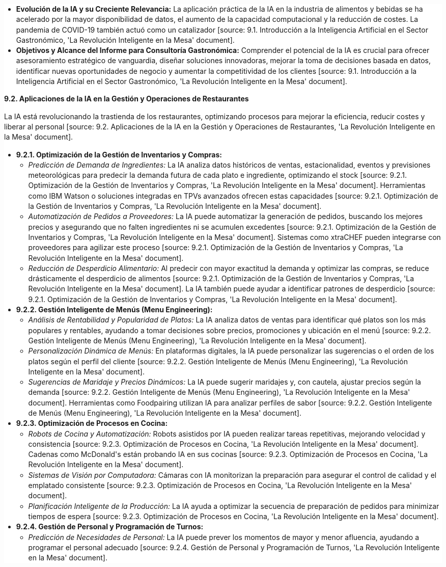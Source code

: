 * **Evolución de la IA y su Creciente Relevancia:** La aplicación práctica de la IA en la industria de alimentos y bebidas se ha acelerado por la mayor disponibilidad de datos, el aumento de la capacidad computacional y la reducción de costes. La pandemia de COVID-19 también actuó como un catalizador \[source: 9.1. Introducción a la Inteligencia Artificial en el Sector Gastronómico, 'La Revolución Inteligente en la Mesa' document\].  
* **Objetivos y Alcance del Informe para Consultoría Gastronómica:** Comprender el potencial de la IA es crucial para ofrecer asesoramiento estratégico de vanguardia, diseñar soluciones innovadoras, mejorar la toma de decisiones basada en datos, identificar nuevas oportunidades de negocio y aumentar la competitividad de los clientes \[source: 9.1. Introducción a la Inteligencia Artificial en el Sector Gastronómico, 'La Revolución Inteligente en la Mesa' document\].

**9.2. Aplicaciones de la IA en la Gestión y Operaciones de Restaurantes**

La IA está revolucionando la trastienda de los restaurantes, optimizando procesos para mejorar la eficiencia, reducir costes y liberar al personal \[source: 9.2. Aplicaciones de la IA en la Gestión y Operaciones de Restaurantes, 'La Revolución Inteligente en la Mesa' document\].

* **9.2.1. Optimización de la Gestión de Inventarios y Compras:**  
  * *Predicción de Demanda de Ingredientes:* La IA analiza datos históricos de ventas, estacionalidad, eventos y previsiones meteorológicas para predecir la demanda futura de cada plato e ingrediente, optimizando el stock \[source: 9.2.1. Optimización de la Gestión de Inventarios y Compras, 'La Revolución Inteligente en la Mesa' document\]. Herramientas como IBM Watson o soluciones integradas en TPVs avanzados ofrecen estas capacidades \[source: 9.2.1. Optimización de la Gestión de Inventarios y Compras, 'La Revolución Inteligente en la Mesa' document\].  
  * *Automatización de Pedidos a Proveedores:* La IA puede automatizar la generación de pedidos, buscando los mejores precios y asegurando que no falten ingredientes ni se acumulen excedentes \[source: 9.2.1. Optimización de la Gestión de Inventarios y Compras, 'La Revolución Inteligente en la Mesa' document\]. Sistemas como xtraCHEF pueden integrarse con proveedores para agilizar este proceso \[source: 9.2.1. Optimización de la Gestión de Inventarios y Compras, 'La Revolución Inteligente en la Mesa' document\].  
  * *Reducción de Desperdicio Alimentario:* Al predecir con mayor exactitud la demanda y optimizar las compras, se reduce drásticamente el desperdicio de alimentos \[source: 9.2.1. Optimización de la Gestión de Inventarios y Compras, 'La Revolución Inteligente en la Mesa' document\]. La IA también puede ayudar a identificar patrones de desperdicio \[source: 9.2.1. Optimización de la Gestión de Inventarios y Compras, 'La Revolución Inteligente en la Mesa' document\].  
* **9.2.2. Gestión Inteligente de Menús (Menu Engineering):**  
  * *Análisis de Rentabilidad y Popularidad de Platos:* La IA analiza datos de ventas para identificar qué platos son los más populares y rentables, ayudando a tomar decisiones sobre precios, promociones y ubicación en el menú \[source: 9.2.2. Gestión Inteligente de Menús (Menu Engineering), 'La Revolución Inteligente en la Mesa' document\].  
  * *Personalización Dinámica de Menús:* En plataformas digitales, la IA puede personalizar las sugerencias o el orden de los platos según el perfil del cliente \[source: 9.2.2. Gestión Inteligente de Menús (Menu Engineering), 'La Revolución Inteligente en la Mesa' document\].  
  * *Sugerencias de Maridaje y Precios Dinámicos:* La IA puede sugerir maridajes y, con cautela, ajustar precios según la demanda \[source: 9.2.2. Gestión Inteligente de Menús (Menu Engineering), 'La Revolución Inteligente en la Mesa' document\]. Herramientas como Foodpairing utilizan IA para analizar perfiles de sabor \[source: 9.2.2. Gestión Inteligente de Menús (Menu Engineering), 'La Revolución Inteligente en la Mesa' document\].  
* **9.2.3. Optimización de Procesos en Cocina:**  
  * *Robots de Cocina y Automatización:* Robots asistidos por IA pueden realizar tareas repetitivas, mejorando velocidad y consistencia \[source: 9.2.3. Optimización de Procesos en Cocina, 'La Revolución Inteligente en la Mesa' document\]. Cadenas como McDonald's están probando IA en sus cocinas \[source: 9.2.3. Optimización de Procesos en Cocina, 'La Revolución Inteligente en la Mesa' document\].  
  * *Sistemas de Visión por Computadora:* Cámaras con IA monitorizan la preparación para asegurar el control de calidad y el emplatado consistente \[source: 9.2.3. Optimización de Procesos en Cocina, 'La Revolución Inteligente en la Mesa' document\].  
  * *Planificación Inteligente de la Producción:* La IA ayuda a optimizar la secuencia de preparación de pedidos para minimizar tiempos de espera \[source: 9.2.3. Optimización de Procesos en Cocina, 'La Revolución Inteligente en la Mesa' document\].  
* **9.2.4. Gestión de Personal y Programación de Turnos:**  
  * *Predicción de Necesidades de Personal:* La IA puede prever los momentos de mayor y menor afluencia, ayudando a programar el personal adecuado \[source: 9.2.4. Gestión de Personal y Programación de Turnos, 'La Revolución Inteligente en la Mesa' document\].  